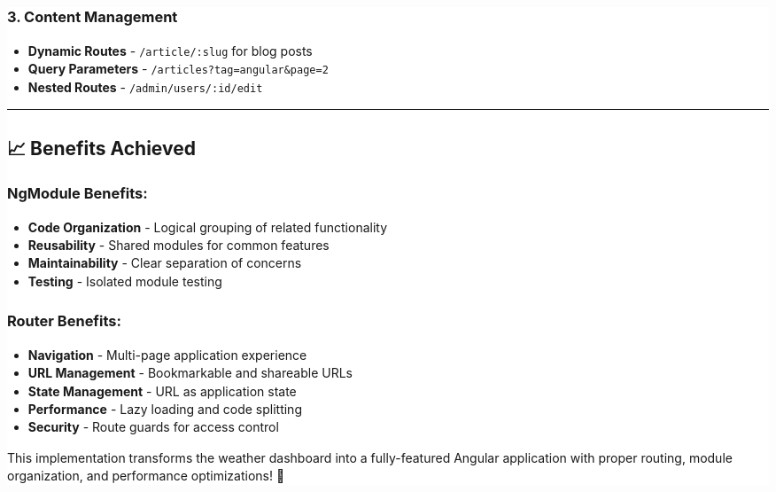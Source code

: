 ### **3. Content Management**
- **Dynamic Routes** - `/article/:slug` for blog posts
- **Query Parameters** - `/articles?tag=angular&page=2`
- **Nested Routes** - `/admin/users/:id/edit`

---

## 📈 **Benefits Achieved**

### **NgModule Benefits:**
- **Code Organization** - Logical grouping of related functionality
- **Reusability** - Shared modules for common features
- **Maintainability** - Clear separation of concerns
- **Testing** - Isolated module testing

### **Router Benefits:**
- **Navigation** - Multi-page application experience
- **URL Management** - Bookmarkable and shareable URLs
- **State Management** - URL as application state
- **Performance** - Lazy loading and code splitting
- **Security** - Route guards for access control

This implementation transforms the weather dashboard into a fully-featured Angular application with proper routing, module organization, and performance optimizations! 🌟
